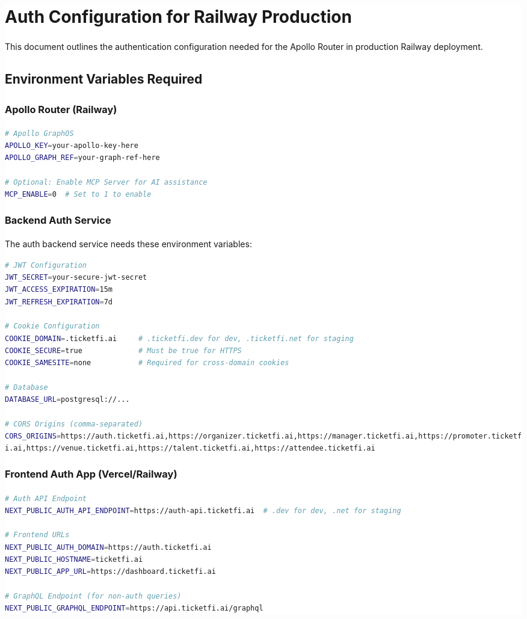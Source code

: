 # Auth Configuration for Railway Production

This document outlines the authentication configuration needed for the Apollo Router in production Railway deployment.

## Environment Variables Required

### Apollo Router (Railway)

```bash
# Apollo GraphOS
APOLLO_KEY=your-apollo-key-here
APOLLO_GRAPH_REF=your-graph-ref-here

# Optional: Enable MCP Server for AI assistance
MCP_ENABLE=0  # Set to 1 to enable
```

### Backend Auth Service

The auth backend service needs these environment variables:

```bash
# JWT Configuration
JWT_SECRET=your-secure-jwt-secret
JWT_ACCESS_EXPIRATION=15m
JWT_REFRESH_EXPIRATION=7d

# Cookie Configuration
COOKIE_DOMAIN=.ticketfi.ai     # .ticketfi.dev for dev, .ticketfi.net for staging
COOKIE_SECURE=true             # Must be true for HTTPS
COOKIE_SAMESITE=none           # Required for cross-domain cookies

# Database
DATABASE_URL=postgresql://...

# CORS Origins (comma-separated)
CORS_ORIGINS=https://auth.ticketfi.ai,https://organizer.ticketfi.ai,https://manager.ticketfi.ai,https://promoter.ticketfi.ai,https://venue.ticketfi.ai,https://talent.ticketfi.ai,https://attendee.ticketfi.ai
```

### Frontend Auth App (Vercel/Railway)

```bash
# Auth API Endpoint
NEXT_PUBLIC_AUTH_API_ENDPOINT=https://auth-api.ticketfi.ai  # .dev for dev, .net for staging

# Frontend URLs
NEXT_PUBLIC_AUTH_DOMAIN=https://auth.ticketfi.ai
NEXT_PUBLIC_HOSTNAME=ticketfi.ai
NEXT_PUBLIC_APP_URL=https://dashboard.ticketfi.ai

# GraphQL Endpoint (for non-auth queries)
NEXT_PUBLIC_GRAPHQL_ENDPOINT=https://api.ticketfi.ai/graphql
```
